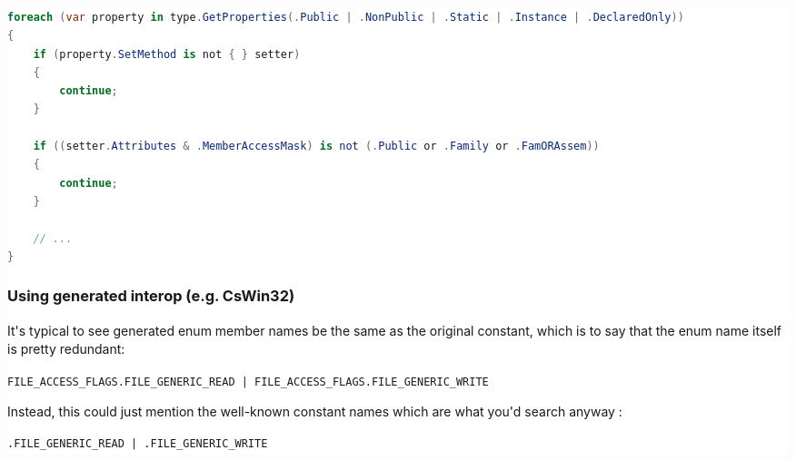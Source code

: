 ```cs
foreach (var property in type.GetProperties(.Public | .NonPublic | .Static | .Instance | .DeclaredOnly))
{
    if (property.SetMethod is not { } setter)
    {
        continue;
    }

    if ((setter.Attributes & .MemberAccessMask) is not (.Public or .Family or .FamORAssem))
    {
        continue;
    }
    
    // ...
}
```

### Using generated interop (e.g. CsWin32)

It's typical to see generated enum member names be the same as the original constant, which is to say that the enum name itself is pretty redundant:

`FILE_ACCESS_FLAGS.FILE_GENERIC_READ | FILE_ACCESS_FLAGS.FILE_GENERIC_WRITE`

Instead, this could just mention the well-known constant names which are what you'd search anyway :

`.FILE_GENERIC_READ | .FILE_GENERIC_WRITE`
